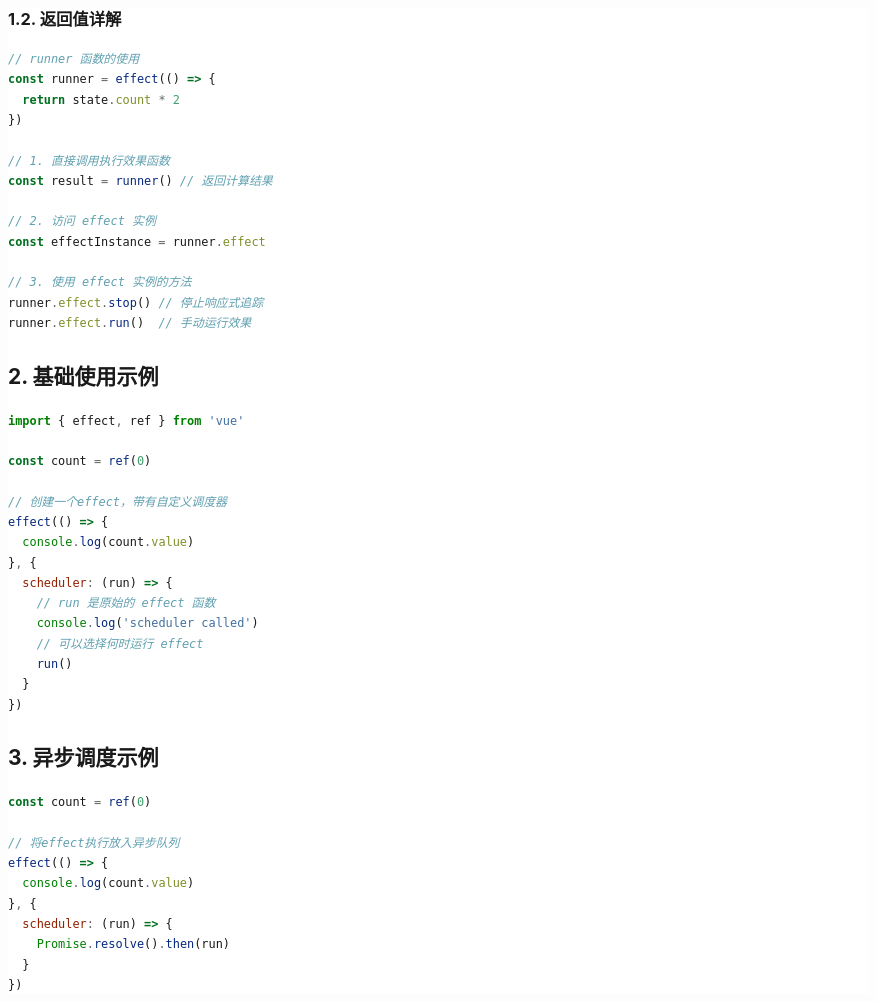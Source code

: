 ### 1.2. 返回值详解

```typescript hl:13,14
// runner 函数的使用
const runner = effect(() => {
  return state.count * 2
})

// 1. 直接调用执行效果函数
const result = runner() // 返回计算结果

// 2. 访问 effect 实例
const effectInstance = runner.effect

// 3. 使用 effect 实例的方法
runner.effect.stop() // 停止响应式追踪
runner.effect.run()  // 手动运行效果
```

## 2. 基础使用示例

```javascript hl:11
import { effect, ref } from 'vue'

const count = ref(0)

// 创建一个effect，带有自定义调度器
effect(() => {
  console.log(count.value)
}, {
  scheduler: (run) => {
    // run 是原始的 effect 函数
    console.log('scheduler called')
    // 可以选择何时运行 effect
    run()
  }
})
```

## 3. 异步调度示例

```javascript hl:8
const count = ref(0)

// 将effect执行放入异步队列
effect(() => {
  console.log(count.value)
}, {
  scheduler: (run) => {
    Promise.resolve().then(run)
  }
})
```
